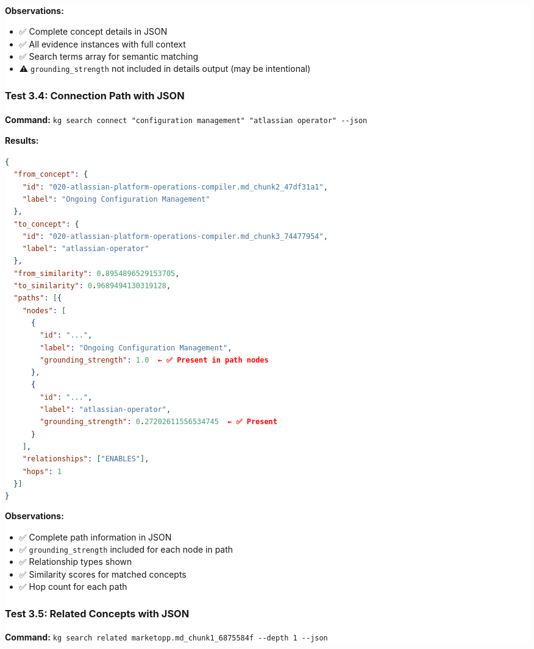 **Observations:**
- ✅ Complete concept details in JSON
- ✅ All evidence instances with full context
- ✅ Search terms array for semantic matching
- ⚠️ `grounding_strength` not included in details output (may be intentional)

### Test 3.4: Connection Path with JSON

**Command:** `kg search connect "configuration management" "atlassian operator" --json`

**Results:**
```json
{
  "from_concept": {
    "id": "020-atlassian-platform-operations-compiler.md_chunk2_47df31a1",
    "label": "Ongoing Configuration Management"
  },
  "to_concept": {
    "id": "020-atlassian-platform-operations-compiler.md_chunk3_74477954",
    "label": "atlassian-operator"
  },
  "from_similarity": 0.8954896529153705,
  "to_similarity": 0.9689494130319128,
  "paths": [{
    "nodes": [
      {
        "id": "...",
        "label": "Ongoing Configuration Management",
        "grounding_strength": 1.0  ← ✅ Present in path nodes
      },
      {
        "id": "...",
        "label": "atlassian-operator",
        "grounding_strength": 0.27202611556534745  ← ✅ Present
      }
    ],
    "relationships": ["ENABLES"],
    "hops": 1
  }]
}
```

**Observations:**
- ✅ Complete path information in JSON
- ✅ `grounding_strength` included for each node in path
- ✅ Relationship types shown
- ✅ Similarity scores for matched concepts
- ✅ Hop count for each path

### Test 3.5: Related Concepts with JSON

**Command:** `kg search related marketopp.md_chunk1_6875584f --depth 1 --json`
